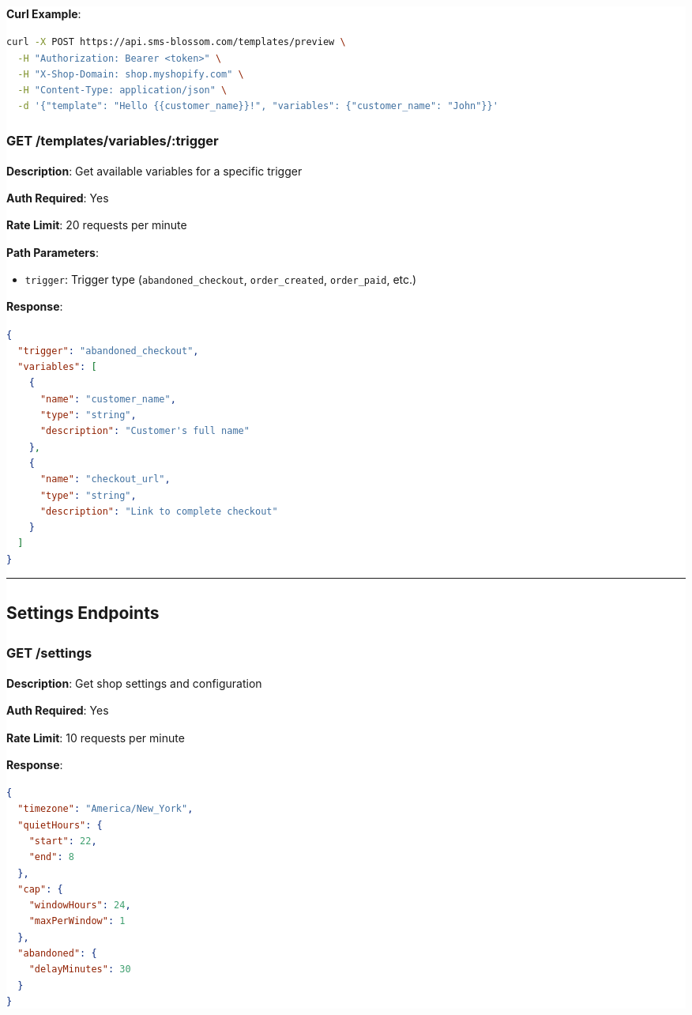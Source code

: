 **Curl Example**:
```bash
curl -X POST https://api.sms-blossom.com/templates/preview \
  -H "Authorization: Bearer <token>" \
  -H "X-Shop-Domain: shop.myshopify.com" \
  -H "Content-Type: application/json" \
  -d '{"template": "Hello {{customer_name}}!", "variables": {"customer_name": "John"}}'
```

### GET /templates/variables/:trigger

**Description**: Get available variables for a specific trigger

**Auth Required**: Yes

**Rate Limit**: 20 requests per minute

**Path Parameters**:
- `trigger`: Trigger type (`abandoned_checkout`, `order_created`, `order_paid`, etc.)

**Response**:
```json
{
  "trigger": "abandoned_checkout",
  "variables": [
    {
      "name": "customer_name",
      "type": "string",
      "description": "Customer's full name"
    },
    {
      "name": "checkout_url",
      "type": "string",
      "description": "Link to complete checkout"
    }
  ]
}
```

---

## Settings Endpoints

### GET /settings

**Description**: Get shop settings and configuration

**Auth Required**: Yes

**Rate Limit**: 10 requests per minute

**Response**:
```json
{
  "timezone": "America/New_York",
  "quietHours": {
    "start": 22,
    "end": 8
  },
  "cap": {
    "windowHours": 24,
    "maxPerWindow": 1
  },
  "abandoned": {
    "delayMinutes": 30
  }
}
```